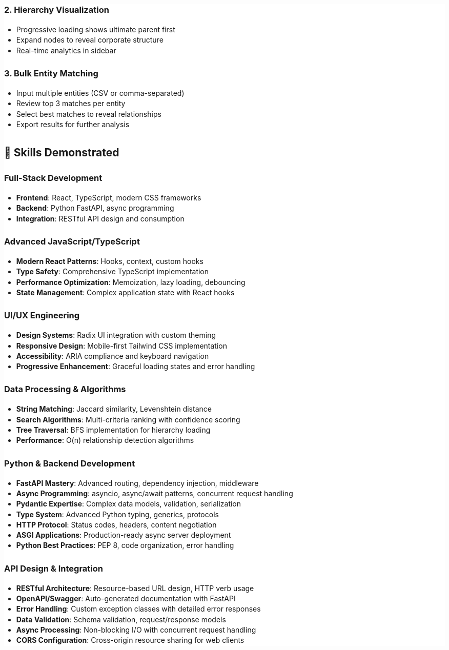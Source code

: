 ### 2. Hierarchy Visualization
- Progressive loading shows ultimate parent first
- Expand nodes to reveal corporate structure
- Real-time analytics in sidebar

### 3. Bulk Entity Matching
- Input multiple entities (CSV or comma-separated)
- Review top 3 matches per entity
- Select best matches to reveal relationships
- Export results for further analysis

## 🎯 Skills Demonstrated

### **Full-Stack Development**
- **Frontend**: React, TypeScript, modern CSS frameworks
- **Backend**: Python FastAPI, async programming
- **Integration**: RESTful API design and consumption

### **Advanced JavaScript/TypeScript**
- **Modern React Patterns**: Hooks, context, custom hooks
- **Type Safety**: Comprehensive TypeScript implementation
- **Performance Optimization**: Memoization, lazy loading, debouncing
- **State Management**: Complex application state with React hooks

### **UI/UX Engineering**
- **Design Systems**: Radix UI integration with custom theming
- **Responsive Design**: Mobile-first Tailwind CSS implementation
- **Accessibility**: ARIA compliance and keyboard navigation
- **Progressive Enhancement**: Graceful loading states and error handling

### **Data Processing & Algorithms**
- **String Matching**: Jaccard similarity, Levenshtein distance
- **Search Algorithms**: Multi-criteria ranking with confidence scoring
- **Tree Traversal**: BFS implementation for hierarchy loading
- **Performance**: O(n) relationship detection algorithms

### **Python & Backend Development**
- **FastAPI Mastery**: Advanced routing, dependency injection, middleware
- **Async Programming**: asyncio, async/await patterns, concurrent request handling
- **Pydantic Expertise**: Complex data models, validation, serialization
- **Type System**: Advanced Python typing, generics, protocols
- **HTTP Protocol**: Status codes, headers, content negotiation
- **ASGI Applications**: Production-ready async server deployment
- **Python Best Practices**: PEP 8, code organization, error handling

### **API Design & Integration**
- **RESTful Architecture**: Resource-based URL design, HTTP verb usage
- **OpenAPI/Swagger**: Auto-generated documentation with FastAPI
- **Error Handling**: Custom exception classes with detailed error responses
- **Data Validation**: Schema validation, request/response models
- **Async Processing**: Non-blocking I/O with concurrent request handling
- **CORS Configuration**: Cross-origin resource sharing for web clients
